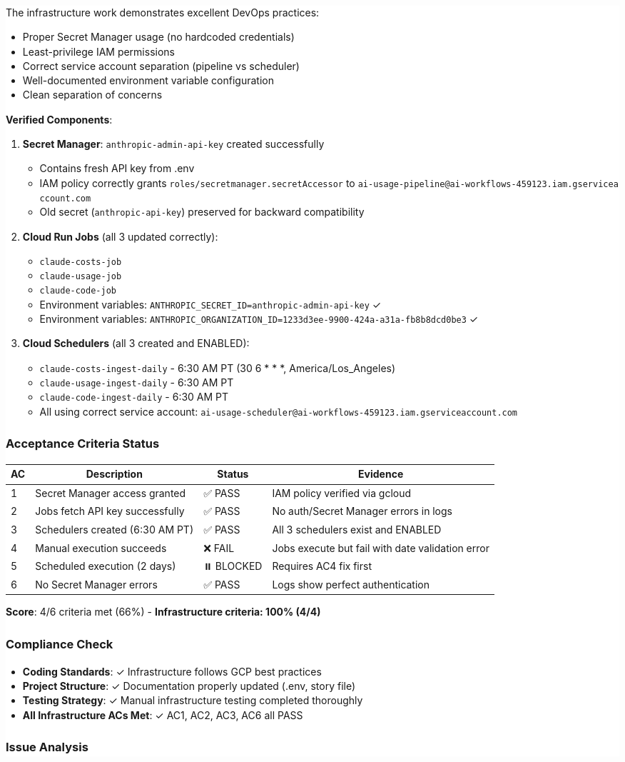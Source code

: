 The infrastructure work demonstrates excellent DevOps practices:
- Proper Secret Manager usage (no hardcoded credentials)
- Least-privilege IAM permissions
- Correct service account separation (pipeline vs scheduler)
- Well-documented environment variable configuration
- Clean separation of concerns

**Verified Components**:
1. **Secret Manager**: `anthropic-admin-api-key` created successfully
   - Contains fresh API key from .env
   - IAM policy correctly grants `roles/secretmanager.secretAccessor` to `ai-usage-pipeline@ai-workflows-459123.iam.gserviceaccount.com`
   - Old secret (`anthropic-api-key`) preserved for backward compatibility

2. **Cloud Run Jobs** (all 3 updated correctly):
   - `claude-costs-job`
   - `claude-usage-job`
   - `claude-code-job`
   - Environment variables: `ANTHROPIC_SECRET_ID=anthropic-admin-api-key` ✓
   - Environment variables: `ANTHROPIC_ORGANIZATION_ID=1233d3ee-9900-424a-a31a-fb8b8dcd0be3` ✓

3. **Cloud Schedulers** (all 3 created and ENABLED):
   - `claude-costs-ingest-daily` - 6:30 AM PT (30 6 * * *, America/Los_Angeles)
   - `claude-usage-ingest-daily` - 6:30 AM PT
   - `claude-code-ingest-daily` - 6:30 AM PT
   - All using correct service account: `ai-usage-scheduler@ai-workflows-459123.iam.gserviceaccount.com`

### Acceptance Criteria Status

| AC | Description | Status | Evidence |
|----|-------------|--------|----------|
| 1 | Secret Manager access granted | ✅ PASS | IAM policy verified via gcloud |
| 2 | Jobs fetch API key successfully | ✅ PASS | No auth/Secret Manager errors in logs |
| 3 | Schedulers created (6:30 AM PT) | ✅ PASS | All 3 schedulers exist and ENABLED |
| 4 | Manual execution succeeds | ❌ FAIL | Jobs execute but fail with date validation error |
| 5 | Scheduled execution (2 days) | ⏸️ BLOCKED | Requires AC4 fix first |
| 6 | No Secret Manager errors | ✅ PASS | Logs show perfect authentication |

**Score**: 4/6 criteria met (66%) - **Infrastructure criteria: 100% (4/4)**

### Compliance Check

- **Coding Standards**: ✓ Infrastructure follows GCP best practices
- **Project Structure**: ✓ Documentation properly updated (.env, story file)
- **Testing Strategy**: ✓ Manual infrastructure testing completed thoroughly
- **All Infrastructure ACs Met**: ✓ AC1, AC2, AC3, AC6 all PASS

### Issue Analysis
